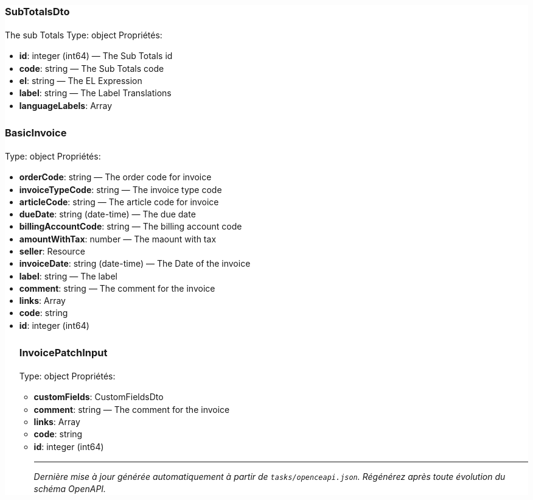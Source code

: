 ### SubTotalsDto
The sub Totals
Type: object
Propriétés:
- **id**: integer (int64) — The Sub Totals id
- **code**: string — The Sub Totals code
- **el**: string — The EL Expression
- **label**: string — The Label Translations
- **languageLabels**: Array<LanguageDescriptionDto>

### BasicInvoice
Type: object
Propriétés:
- **orderCode**: string — The order code for invoice
- **invoiceTypeCode**: string — The invoice type code
- **articleCode**: string — The article code for invoice
- **dueDate**: string (date-time) — The due date
- **billingAccountCode**: string — The billing account code
- **amountWithTax**: number — The maount with tax
- **seller**: Resource
- **invoiceDate**: string (date-time) — The Date of the invoice
- **label**: string — The label
- **comment**: string — The comment for the invoice
- **links**: Array<object>
- **code**: string
- **id**: integer (int64)

### InvoicePatchInput
Type: object
Propriétés:
- **customFields**: CustomFieldsDto
- **comment**: string — The comment for the invoice
- **links**: Array<object>
- **code**: string
- **id**: integer (int64)

---

_Dernière mise à jour générée automatiquement à partir de `tasks/openceapi.json`. Régénérez après toute évolution du schéma OpenAPI._
